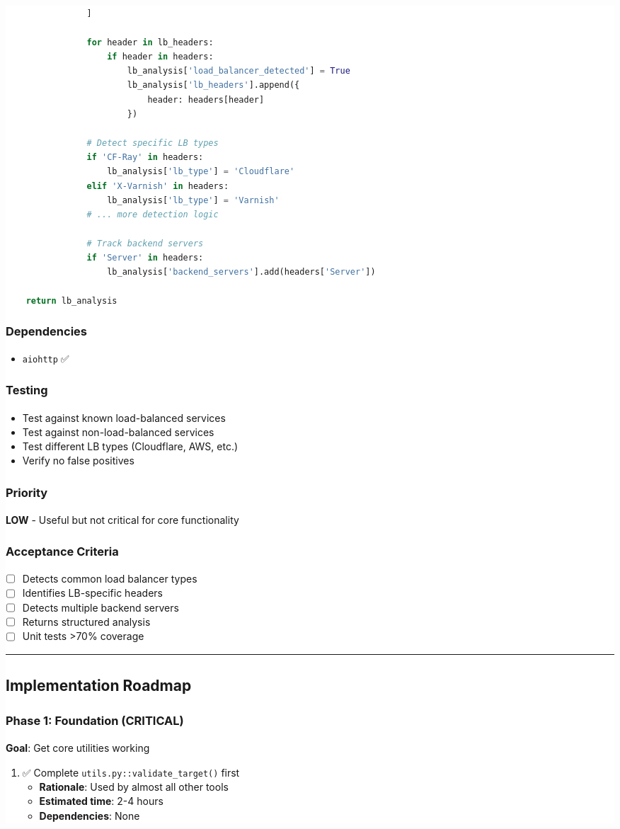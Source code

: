 ```python
                ]
                
                for header in lb_headers:
                    if header in headers:
                        lb_analysis['load_balancer_detected'] = True
                        lb_analysis['lb_headers'].append({
                            header: headers[header]
                        })
                
                # Detect specific LB types
                if 'CF-Ray' in headers:
                    lb_analysis['lb_type'] = 'Cloudflare'
                elif 'X-Varnish' in headers:
                    lb_analysis['lb_type'] = 'Varnish'
                # ... more detection logic
                
                # Track backend servers
                if 'Server' in headers:
                    lb_analysis['backend_servers'].add(headers['Server'])
    
    return lb_analysis
```

### Dependencies
- `aiohttp` ✅

### Testing
- Test against known load-balanced services
- Test against non-load-balanced services
- Test different LB types (Cloudflare, AWS, etc.)
- Verify no false positives

### Priority
**LOW** - Useful but not critical for core functionality

### Acceptance Criteria
- [ ] Detects common load balancer types
- [ ] Identifies LB-specific headers
- [ ] Detects multiple backend servers
- [ ] Returns structured analysis
- [ ] Unit tests >70% coverage

---

## Implementation Roadmap

### Phase 1: Foundation (CRITICAL)
**Goal**: Get core utilities working
1. ✅ Complete `utils.py::validate_target()` first
   - **Rationale**: Used by almost all other tools
   - **Estimated time**: 2-4 hours
   - **Dependencies**: None
